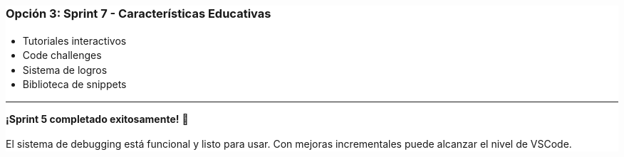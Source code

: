 ### **Opción 3: Sprint 7 - Características Educativas**
- Tutoriales interactivos
- Code challenges
- Sistema de logros
- Biblioteca de snippets

---

**¡Sprint 5 completado exitosamente!** 🎉

El sistema de debugging está funcional y listo para usar. Con mejoras incrementales puede alcanzar el nivel de VSCode.

